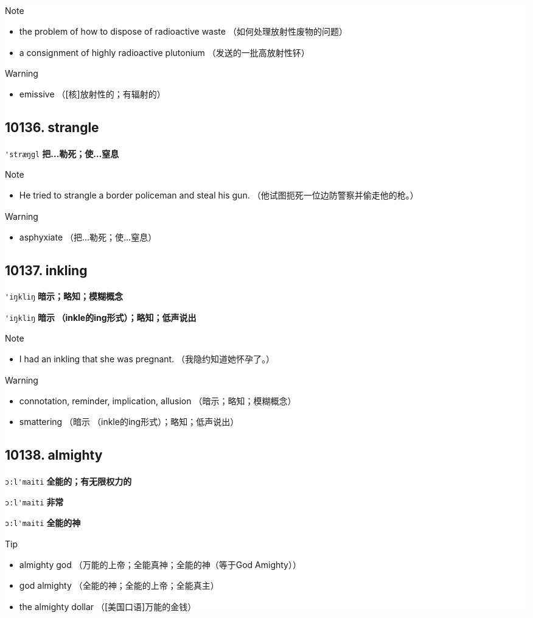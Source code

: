 > [!NOTE]
>
> - the problem of how to dispose of radioactive waste （如何处理放射性废物的问题）
>
> - a consignment of highly radioactive plutonium （发送的一批高放射性钚）
>

> [!WARNING]
>
> - emissive （[核]放射性的；有辐射的）
>

## 10136. strangle

`'stræŋgl`  **把…勒死；使…窒息**

> [!NOTE]
>
> - He tried to strangle a border policeman and steal his gun. （他试图扼死一位边防警察并偷走他的枪。）
>

> [!WARNING]
>
> - asphyxiate （把…勒死；使…窒息）
>

## 10137. inkling

`'iŋkliŋ`  **暗示；略知；模糊概念**

`'iŋkliŋ`  **暗示 （inkle的ing形式）；略知；低声说出**

> [!NOTE]
>
> - I had an inkling that she was pregnant. （我隐约知道她怀孕了。）
>

> [!WARNING]
>
> - connotation, reminder, implication, allusion （暗示；略知；模糊概念）
>
> - smattering （暗示 （inkle的ing形式）；略知；低声说出）
>

## 10138. almighty

`ɔ:l'maiti`  **全能的；有无限权力的**

`ɔ:l'maiti`  **非常**

`ɔ:l'maiti`  **全能的神**

> [!TIP]
>
> - almighty god （万能的上帝；全能真神；全能的神（等于God Amighty））
>
> - god almighty （全能的神；全能的上帝；全能真主）
>
> - the almighty dollar （[美国口语]万能的金钱）
>
